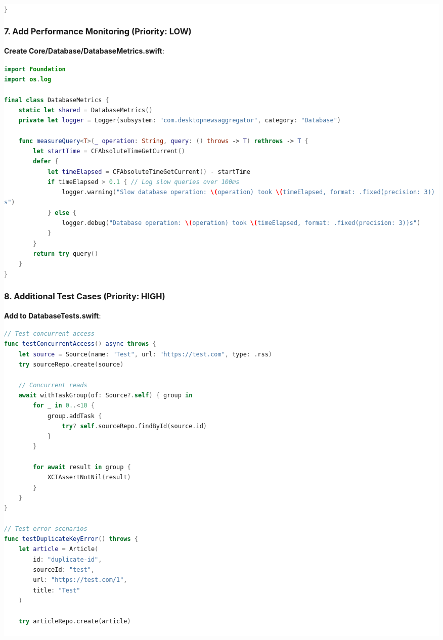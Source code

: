 ```swift
}
```

### 7. Add Performance Monitoring (Priority: LOW)
**Create Core/Database/DatabaseMetrics.swift**:
```swift
import Foundation
import os.log

final class DatabaseMetrics {
    static let shared = DatabaseMetrics()
    private let logger = Logger(subsystem: "com.desktopnewsaggregator", category: "Database")
    
    func measureQuery<T>(_ operation: String, query: () throws -> T) rethrows -> T {
        let startTime = CFAbsoluteTimeGetCurrent()
        defer {
            let timeElapsed = CFAbsoluteTimeGetCurrent() - startTime
            if timeElapsed > 0.1 { // Log slow queries over 100ms
                logger.warning("Slow database operation: \(operation) took \(timeElapsed, format: .fixed(precision: 3))s")
            } else {
                logger.debug("Database operation: \(operation) took \(timeElapsed, format: .fixed(precision: 3))s")
            }
        }
        return try query()
    }
}
```

### 8. Additional Test Cases (Priority: HIGH)
**Add to DatabaseTests.swift**:
```swift
// Test concurrent access
func testConcurrentAccess() async throws {
    let source = Source(name: "Test", url: "https://test.com", type: .rss)
    try sourceRepo.create(source)
    
    // Concurrent reads
    await withTaskGroup(of: Source?.self) { group in
        for _ in 0..<10 {
            group.addTask {
                try? self.sourceRepo.findById(source.id)
            }
        }
        
        for await result in group {
            XCTAssertNotNil(result)
        }
    }
}

// Test error scenarios
func testDuplicateKeyError() throws {
    let article = Article(
        id: "duplicate-id",
        sourceId: "test",
        url: "https://test.com/1",
        title: "Test"
    )
    
    try articleRepo.create(article)
    
```
